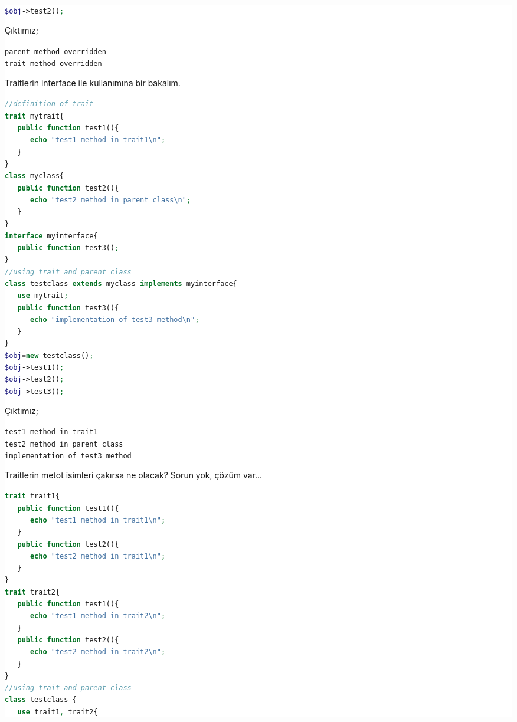 ```php
$obj->test2();
```
Çıktımız;

```
parent method overridden
trait method overridden
```

Traitlerin interface ile kullanımına bir bakalım. 

```php
//definition of trait
trait mytrait{
   public function test1(){
      echo "test1 method in trait1\n";
   }
}
class myclass{
   public function test2(){
      echo "test2 method in parent class\n";
   }
}
interface myinterface{
   public function test3();
}
//using trait and parent class
class testclass extends myclass implements myinterface{
   use mytrait;
   public function test3(){
      echo "implementation of test3 method\n";
   }
}
$obj=new testclass();
$obj->test1();
$obj->test2();
$obj->test3();
```
Çıktımız;

```
test1 method in trait1
test2 method in parent class
implementation of test3 method
```

Traitlerin metot isimleri çakırsa ne olacak? Sorun yok, çözüm var...
```php
trait trait1{
   public function test1(){
      echo "test1 method in trait1\n";
   }
   public function test2(){
      echo "test2 method in trait1\n";
   }
}
trait trait2{
   public function test1(){
      echo "test1 method in trait2\n";
   }
   public function test2(){
      echo "test2 method in trait2\n";
   }
}
//using trait and parent class
class testclass {
   use trait1, trait2{
```